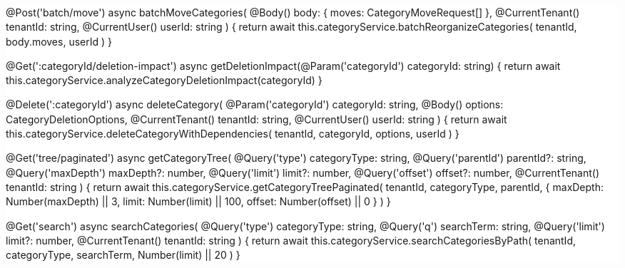   @Post('batch/move')
  async batchMoveCategories(
    @Body() body: { moves: CategoryMoveRequest[] },
    @CurrentTenant() tenantId: string,
    @CurrentUser() userId: string
  ) {
    return await this.categoryService.batchReorganizeCategories(
      tenantId,
      body.moves,
      userId
    )
  }

  @Get(':categoryId/deletion-impact')
  async getDeletionImpact(@Param('categoryId') categoryId: string) {
    return await this.categoryService.analyzeCategoryDeletionImpact(categoryId)
  }

  @Delete(':categoryId')
  async deleteCategory(
    @Param('categoryId') categoryId: string,
    @Body() options: CategoryDeletionOptions,
    @CurrentTenant() tenantId: string,
    @CurrentUser() userId: string
  ) {
    return await this.categoryService.deleteCategoryWithDependencies(
      tenantId,
      categoryId,
      options,
      userId
    )
  }

  @Get('tree/paginated')
  async getCategoryTree(
    @Query('type') categoryType: string,
    @Query('parentId') parentId?: string,
    @Query('maxDepth') maxDepth?: number,
    @Query('limit') limit?: number,
    @Query('offset') offset?: number,
    @CurrentTenant() tenantId: string
  ) {
    return await this.categoryService.getCategoryTreePaginated(
      tenantId,
      categoryType,
      parentId,
      { maxDepth: Number(maxDepth) || 3, limit: Number(limit) || 100, offset: Number(offset) || 0 }
    )
  }

  @Get('search')
  async searchCategories(
    @Query('type') categoryType: string,
    @Query('q') searchTerm: string,
    @Query('limit') limit?: number,
    @CurrentTenant() tenantId: string
  ) {
    return await this.categoryService.searchCategoriesByPath(
      tenantId,
      categoryType,
      searchTerm,
      Number(limit) || 20
    )
  }
